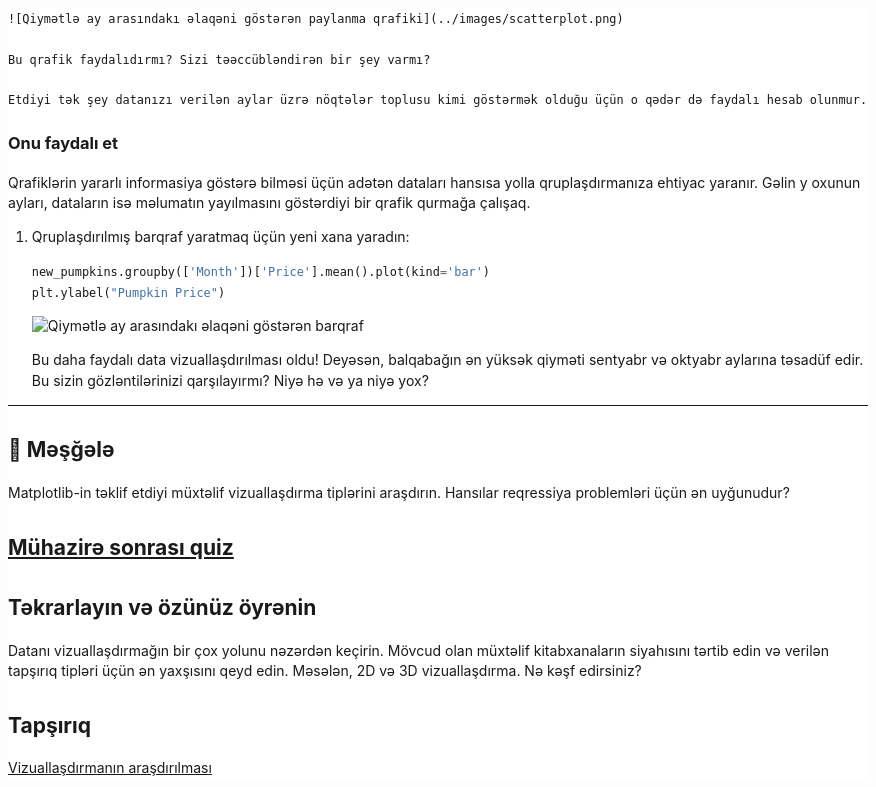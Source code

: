     ![Qiymətlə ay arasındakı əlaqəni göstərən paylanma qrafiki](../images/scatterplot.png)

    Bu qrafik faydalıdırmı? Sizi təəccübləndirən bir şey varmı?

    Etdiyi tək şey datanızı verilən aylar üzrə nöqtələr toplusu kimi göstərmək olduğu üçün o qədər də faydalı hesab olunmur.

### Onu faydalı et

Qrafiklərin yararlı informasiya göstərə bilməsi üçün adətən dataları hansısa yolla qruplaşdırmanıza ehtiyac yaranır. Gəlin y oxunun ayları, dataların isə məlumatın yayılmasını göstərdiyi bir qrafik qurmağa çalışaq.

1. Qruplaşdırılmış barqraf yaratmaq üçün yeni xana yaradın:

    ```python
    new_pumpkins.groupby(['Month'])['Price'].mean().plot(kind='bar')
    plt.ylabel("Pumpkin Price")
    ```

    ![Qiymətlə ay arasındakı əlaqəni göstərən barqraf](../images/barchart.png)

    Bu daha faydalı data vizuallaşdırılması oldu! Deyəsən, balqabağın ən yüksək qiyməti sentyabr və oktyabr aylarına təsadüf edir. Bu sizin gözləntilərinizi qarşılayırmı? Niyə hə və ya niyə yox?

---

## 🚀 Məşğələ

Matplotlib-in təklif etdiyi müxtəlif vizuallaşdırma tiplərini araşdırın. Hansılar reqressiya problemləri üçün ən uyğunudur?

## [Mühazirə sonrası quiz](https://gray-sand-07a10f403.1.azurestaticapps.net/quiz/12/?loc=az)

## Təkrarlayın və özünüz öyrənin

Datanı vizuallaşdırmağın bir çox yolunu nəzərdən keçirin. Mövcud olan müxtəlif kitabxanaların siyahısını tərtib edin və verilən tapşırıq tipləri üçün ən yaxşısını qeyd edin. Məsələn, 2D və 3D vizuallaşdırma. Nə kəşf edirsiniz?

## Tapşırıq

[Vizuallaşdırmanın araşdırılması](assignment.az.md)